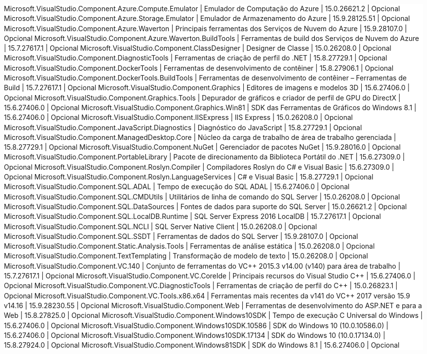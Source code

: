 Microsoft.VisualStudio.Component.Azure.Compute.Emulator | Emulador de Computação do Azure | 15.0.26621.2 | Opcional
Microsoft.VisualStudio.Component.Azure.Storage.Emulator | Emulador de Armazenamento do Azure | 15.9.28125.51 | Opcional
Microsoft.VisualStudio.Component.Azure.Waverton | Principais ferramentas dos Serviços de Nuvem do Azure | 15.9.28107.0 | Opcional
Microsoft.VisualStudio.Component.Azure.Waverton.BuildTools | Ferramentas de build dos Serviços de Nuvem do Azure | 15.7.27617.1 | Opcional
Microsoft.VisualStudio.Component.ClassDesigner | Designer de Classe | 15.0.26208.0 | Opcional
Microsoft.VisualStudio.Component.DiagnosticTools | Ferramentas de criação de perfil do .NET | 15.8.27729.1 | Opcional
Microsoft.VisualStudio.Component.DockerTools | Ferramentas de desenvolvimento de contêiner | 15.8.27906.1 | Opcional
Microsoft.VisualStudio.Component.DockerTools.BuildTools | Ferramentas de desenvolvimento de contêiner – Ferramentas de Build | 15.7.27617.1 | Opcional
Microsoft.VisualStudio.Component.Graphics | Editores de imagens e modelos 3D | 15.6.27406.0 | Opcional
Microsoft.VisualStudio.Component.Graphics.Tools | Depurador de gráficos e criador de perfil de GPU do DirectX | 15.6.27406.0 | Opcional
Microsoft.VisualStudio.Component.Graphics.Win81 | SDK das Ferramentas de Gráficos do Windows 8.1 | 15.6.27406.0 | Opcional
Microsoft.VisualStudio.Component.IISExpress | IIS Express  | 15.0.26208.0 | Opcional
Microsoft.VisualStudio.Component.JavaScript.Diagnostics | Diagnóstico do JavaScript | 15.8.27729.1 | Opcional
Microsoft.VisualStudio.Component.ManagedDesktop.Core | Núcleo da carga de trabalho de área de trabalho gerenciada | 15.8.27729.1 | Opcional
Microsoft.VisualStudio.Component.NuGet | Gerenciador de pacotes NuGet | 15.9.28016.0 | Opcional
Microsoft.VisualStudio.Component.PortableLibrary | Pacote de direcionamento da Biblioteca Portátil do .NET | 15.6.27309.0 | Opcional
Microsoft.VisualStudio.Component.Roslyn.Compiler | Compiladores Roslyn do C# e Visual Basic | 15.6.27309.0 | Opcional
Microsoft.VisualStudio.Component.Roslyn.LanguageServices | C# e Visual Basic | 15.8.27729.1 | Opcional
Microsoft.VisualStudio.Component.SQL.ADAL | Tempo de execução do SQL ADAL | 15.6.27406.0 | Opcional
Microsoft.VisualStudio.Component.SQL.CMDUtils | Utilitários de linha de comando do SQL Server | 15.0.26208.0 | Opcional
Microsoft.VisualStudio.Component.SQL.DataSources | Fontes de dados para suporte do SQL Server | 15.0.26621.2 | Opcional
Microsoft.VisualStudio.Component.SQL.LocalDB.Runtime | SQL Server Express 2016 LocalDB | 15.7.27617.1 | Opcional
Microsoft.VisualStudio.Component.SQL.NCLI | SQL Server Native Client | 15.0.26208.0 | Opcional
Microsoft.VisualStudio.Component.SQL.SSDT | Ferramentas de dados do SQL Server | 15.9.28107.0 | Opcional
Microsoft.VisualStudio.Component.Static.Analysis.Tools | Ferramentas de análise estática | 15.0.26208.0 | Opcional
Microsoft.VisualStudio.Component.TextTemplating | Transformação de modelo de texto | 15.0.26208.0 | Opcional
Microsoft.VisualStudio.Component.VC.140 | Conjunto de ferramentas do VC++ 2015.3 v14.00 (v140) para área de trabalho | 15.7.27617.1 | Opcional
Microsoft.VisualStudio.Component.VC.CoreIde | Principais recursos do Visual Studio C++ | 15.6.27406.0 | Opcional
Microsoft.VisualStudio.Component.VC.DiagnosticTools | Ferramentas de criação de perfil do C++ | 15.0.26823.1 | Opcional
Microsoft.VisualStudio.Component.VC.Tools.x86.x64 | Ferramentas mais recentes da v141 do VC++ 2017 versão 15.9 v14.16 | 15.9.28230.55 | Opcional
Microsoft.VisualStudio.Component.Web | Ferramentas de desenvolvimento do ASP.NET e para a Web | 15.8.27825.0 | Opcional
Microsoft.VisualStudio.Component.Windows10SDK | Tempo de execução C Universal do Windows | 15.6.27406.0 | Opcional
Microsoft.VisualStudio.Component.Windows10SDK.10586 | SDK do Windows 10 (10.0.10586.0) | 15.6.27406.0 | Opcional
Microsoft.VisualStudio.Component.Windows10SDK.17134 | SDK do Windows 10 (10.0.17134.0) | 15.8.27924.0 | Opcional
Microsoft.VisualStudio.Component.Windows81SDK | SDK do Windows 8.1 | 15.6.27406.0 | Opcional